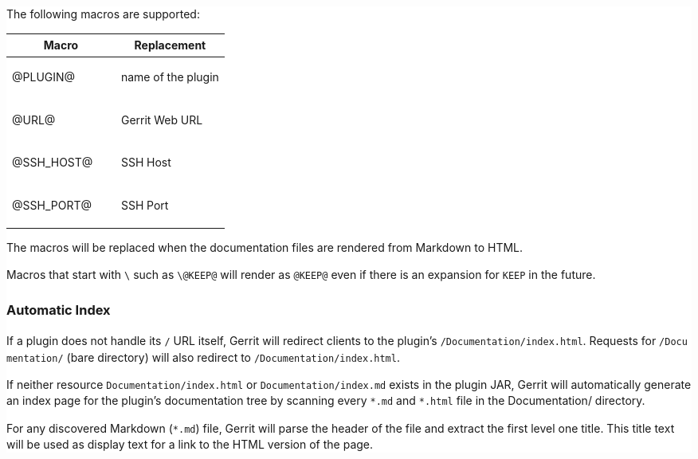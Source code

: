 The following macros are supported:

<table>
<colgroup>
<col width="50%" />
<col width="50%" />
</colgroup>
<thead>
<tr class="header">
<th>Macro</th>
<th>Replacement</th>
</tr>
</thead>
<tbody>
<tr class="odd">
<td><p>@PLUGIN@</p></td>
<td><p>name of the plugin</p></td>
</tr>
<tr class="even">
<td><p>@URL@</p></td>
<td><p>Gerrit Web URL</p></td>
</tr>
<tr class="odd">
<td><p>@SSH_HOST@</p></td>
<td><p>SSH Host</p></td>
</tr>
<tr class="even">
<td><p>@SSH_PORT@</p></td>
<td><p>SSH Port</p></td>
</tr>
</tbody>
</table>

The macros will be replaced when the documentation files are rendered
from Markdown to HTML.

Macros that start with `\` such as `\@KEEP@` will render as `@KEEP@`
even if there is an expansion for `KEEP` in the future.

### Automatic Index

If a plugin does not handle its `/` URL itself, Gerrit will redirect
clients to the plugin’s `/Documentation/index.html`. Requests for
`/Documentation/` (bare directory) will also redirect to
`/Documentation/index.html`.

If neither resource `Documentation/index.html` or
`Documentation/index.md` exists in the plugin JAR, Gerrit will
automatically generate an index page for the plugin’s documentation tree
by scanning every `*.md` and `*.html` file in the Documentation/
directory.

For any discovered Markdown (`*.md`) file, Gerrit will parse the header
of the file and extract the first level one title. This title text will
be used as display text for a link to the HTML version of the page.
